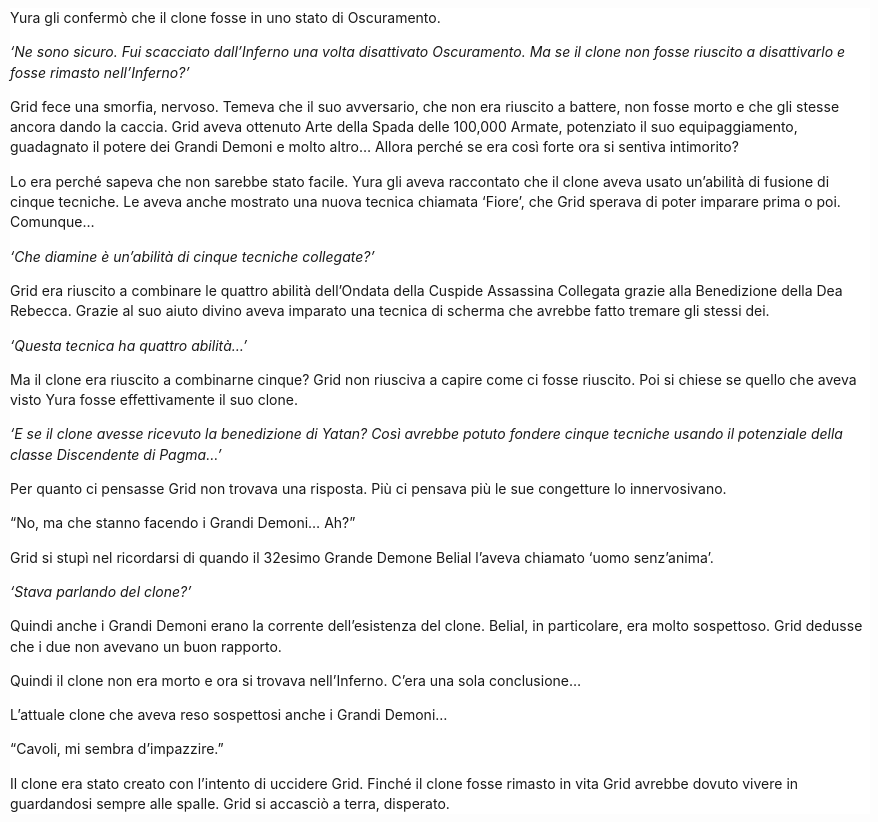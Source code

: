 
Yura gli confermò che il clone fosse in uno stato di Oscuramento.


<em>‘Ne sono sicuro. Fui scacciato dall’Inferno una volta disattivato Oscuramento. Ma se il clone non fosse riuscito a disattivarlo e fosse rimasto nell’Inferno?’</em>


Grid fece una smorfia, nervoso. Temeva che il suo avversario, che non era riuscito a battere, non fosse morto e che gli stesse ancora dando la caccia. Grid aveva ottenuto Arte della Spada delle 100,000 Armate, potenziato  il suo equipaggiamento, guadagnato il potere dei Grandi Demoni e molto altro… Allora perché se era così forte ora si sentiva intimorito?


Lo era perché sapeva che non sarebbe stato facile. Yura gli aveva raccontato che il clone aveva usato un’abilità di fusione di cinque tecniche. Le aveva anche mostrato una nuova tecnica chiamata ‘Fiore’, che Grid sperava di poter imparare prima o poi. Comunque…


<em>‘Che diamine è un’abilità di cinque tecniche collegate?’</em>


Grid era riuscito a combinare le quattro abilità dell’Ondata della Cuspide Assassina Collegata grazie alla Benedizione della Dea Rebecca.  Grazie al suo aiuto divino aveva imparato una tecnica di scherma che avrebbe fatto tremare gli stessi dei.


<em>‘Questa tecnica ha quattro abilità…’</em>


Ma il clone era riuscito a combinarne cinque? Grid non riusciva a capire come ci fosse riuscito. Poi si chiese se quello che aveva visto Yura fosse effettivamente il suo clone.


<em>‘E se il clone avesse ricevuto la benedizione di Yatan? Così avrebbe potuto fondere cinque tecniche usando il potenziale della classe Discendente di Pagma…’</em>


Per quanto ci pensasse Grid non trovava una risposta. Più ci pensava più le sue congetture lo innervosivano.


“No, ma che stanno facendo i Grandi Demoni… Ah?”


Grid si stupì nel ricordarsi di quando il 32esimo Grande Demone Belial l’aveva chiamato ‘uomo senz’anima’.


<em>‘Stava parlando del clone?’</em>


Quindi anche i Grandi Demoni erano la corrente dell’esistenza del clone. Belial, in particolare, era molto sospettoso. Grid dedusse che i due non avevano un buon rapporto.


Quindi il clone non era morto e ora si trovava nell’Inferno. C’era una sola conclusione…


L’attuale clone che aveva reso sospettosi anche i Grandi Demoni…


“Cavoli, mi sembra d’impazzire.”


Il clone era stato creato con l’intento di uccidere Grid. Finché il clone fosse rimasto in vita Grid avrebbe dovuto vivere in guardandosi sempre alle spalle. Grid si accasciò a terra, disperato.
